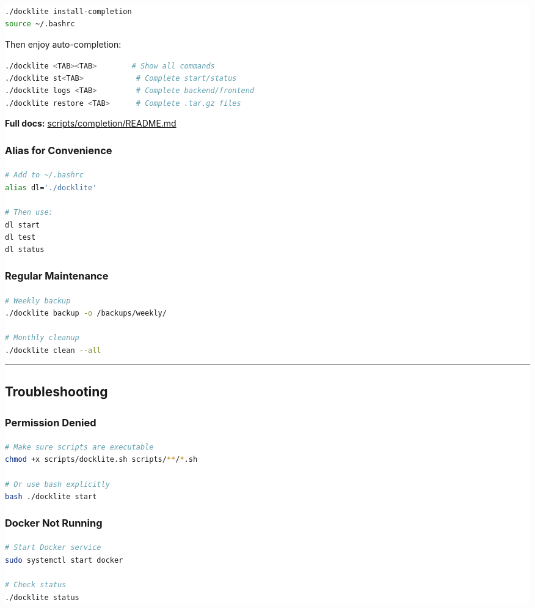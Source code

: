 ```bash
./docklite install-completion
source ~/.bashrc
```

Then enjoy auto-completion:
```bash
./docklite <TAB><TAB>        # Show all commands
./docklite st<TAB>            # Complete start/status
./docklite logs <TAB>         # Complete backend/frontend
./docklite restore <TAB>      # Complete .tar.gz files
```

**Full docs:** [scripts/completion/README.md](mdc:completion/README.md)

### Alias for Convenience
```bash
# Add to ~/.bashrc
alias dl='./docklite'

# Then use:
dl start
dl test
dl status
```

### Regular Maintenance
```bash
# Weekly backup
./docklite backup -o /backups/weekly/

# Monthly cleanup
./docklite clean --all
```

---

## Troubleshooting

### Permission Denied
```bash
# Make sure scripts are executable
chmod +x scripts/docklite.sh scripts/**/*.sh

# Or use bash explicitly
bash ./docklite start
```

### Docker Not Running
```bash
# Start Docker service
sudo systemctl start docker

# Check status
./docklite status
```
